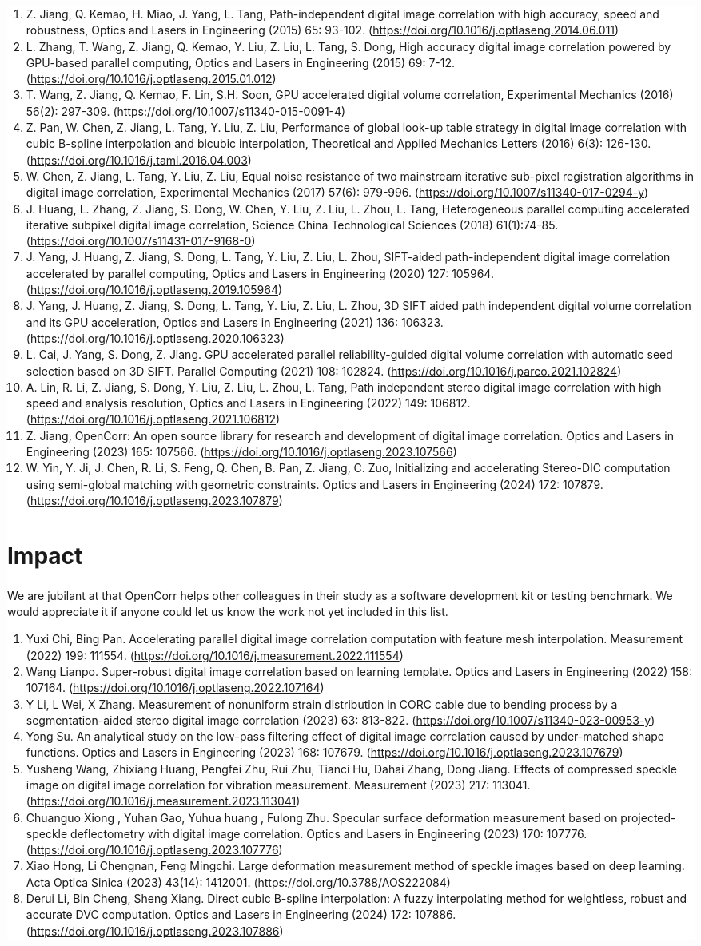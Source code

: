 1. Z. Jiang, Q. Kemao, H. Miao, J. Yang, L. Tang, Path-independent digital image correlation with high accuracy, speed and robustness, Optics and Lasers in Engineering (2015) 65: 93-102. (https://doi.org/10.1016/j.optlaseng.2014.06.011)
2. L. Zhang, T. Wang, Z. Jiang, Q. Kemao, Y. Liu, Z. Liu, L. Tang, S. Dong, High accuracy digital image correlation powered by GPU-based parallel computing, Optics and Lasers in Engineering (2015) 69: 7-12. (https://doi.org/10.1016/j.optlaseng.2015.01.012)
3. T. Wang, Z. Jiang, Q. Kemao, F. Lin, S.H. Soon, GPU accelerated digital volume correlation, Experimental Mechanics (2016) 56(2): 297-309. (https://doi.org/10.1007/s11340-015-0091-4)
4. Z. Pan, W. Chen, Z. Jiang, L. Tang, Y. Liu, Z. Liu, Performance of global look-up table strategy in digital image correlation with cubic B-spline interpolation and bicubic interpolation, Theoretical and Applied Mechanics Letters (2016) 6(3): 126-130. (https://doi.org/10.1016/j.taml.2016.04.003)
5. W. Chen, Z. Jiang, L. Tang, Y. Liu, Z. Liu, Equal noise resistance of two mainstream iterative sub-pixel registration algorithms in digital image correlation, Experimental Mechanics (2017) 57(6): 979-996. (https://doi.org/10.1007/s11340-017-0294-y)
6. J. Huang, L. Zhang, Z. Jiang, S. Dong, W. Chen, Y. Liu, Z. Liu, L. Zhou, L. Tang, Heterogeneous parallel computing accelerated iterative subpixel digital image correlation, Science China Technological Sciences (2018) 61(1):74-85. (https://doi.org/10.1007/s11431-017-9168-0)
7. J. Yang, J. Huang, Z. Jiang, S. Dong, L. Tang, Y. Liu, Z. Liu, L. Zhou, SIFT-aided path-independent digital image correlation accelerated by parallel computing, Optics and Lasers in Engineering (2020) 127: 105964. (https://doi.org/10.1016/j.optlaseng.2019.105964)
8. J. Yang, J. Huang, Z. Jiang, S. Dong, L. Tang, Y. Liu, Z. Liu, L. Zhou, 3D SIFT aided path independent digital volume correlation and its GPU acceleration, Optics and Lasers in Engineering (2021) 136: 106323. (https://doi.org/10.1016/j.optlaseng.2020.106323)
9. L. Cai, J. Yang, S. Dong, Z. Jiang. GPU accelerated parallel reliability-guided digital volume correlation with automatic seed selection based on 3D SIFT. Parallel Computing (2021) 108: 102824. (https://doi.org/10.1016/j.parco.2021.102824)
10. A. Lin, R. Li, Z. Jiang, S. Dong, Y. Liu, Z. Liu, L. Zhou, L. Tang, Path independent stereo digital image correlation with high speed and analysis resolution, Optics and Lasers in Engineering (2022) 149: 106812. (https://doi.org/10.1016/j.optlaseng.2021.106812)
11. Z. Jiang, OpenCorr: An open source library for research and development of digital image correlation. Optics and Lasers in Engineering (2023) 165: 107566. (https://doi.org/10.1016/j.optlaseng.2023.107566)
12. W. Yin, Y. Ji, J. Chen, R. Li, S. Feng, Q. Chen, B. Pan, Z. Jiang, C. Zuo, Initializing and accelerating Stereo-DIC computation using semi-global matching with geometric constraints. Optics and Lasers in Engineering (2024) 172: 107879. (https://doi.org/10.1016/j.optlaseng.2023.107879)

# Impact

We are jubilant at that OpenCorr helps other colleagues in their study as a software development kit or testing benchmark. We would appreciate it if anyone could let us know the work not yet included in this list.

1. Yuxi Chi, Bing Pan. Accelerating parallel digital image correlation computation with feature mesh interpolation. Measurement (2022) 199: 111554. (https://doi.org/10.1016/j.measurement.2022.111554)
2. Wang Lianpo. Super-robust digital image correlation based on learning template. Optics and Lasers in Engineering (2022) 158: 107164. (https://doi.org/10.1016/j.optlaseng.2022.107164)
3. Y Li, L Wei, X Zhang. Measurement of nonuniform strain distribution in CORC cable due to bending process by a segmentation-aided stereo digital image correlation (2023) 63: 813-822. (https://doi.org/10.1007/s11340-023-00953-y)
4. Yong Su. An analytical study on the low-pass filtering effect of digital image correlation caused by under-matched shape functions. Optics and Lasers in Engineering (2023) 168: 107679. (https://doi.org/10.1016/j.optlaseng.2023.107679)
5. Yusheng Wang, Zhixiang Huang, Pengfei Zhu, Rui Zhu, Tianci Hu, Dahai Zhang, Dong Jiang. Effects of compressed speckle image on digital image correlation for vibration measurement. Measurement (2023) 217: 113041. (https://doi.org/10.1016/j.measurement.2023.113041)
6. Chuanguo Xiong , Yuhan Gao, Yuhua huang , Fulong Zhu. Specular surface deformation measurement based on projected-speckle deflectometry with digital image correlation. Optics and Lasers in Engineering (2023) 170: 107776. (https://doi.org/10.1016/j.optlaseng.2023.107776)
7. Xiao Hong, Li Chengnan, Feng Mingchi. Large deformation measurement method of speckle images based on deep learning. Acta Optica Sinica (2023) 43(14): 1412001. (https://doi.org/10.3788/AOS222084)
8. Derui Li, Bin Cheng, Sheng Xiang. Direct cubic B-spline interpolation: A fuzzy interpolating method for weightless, robust and accurate DVC computation. Optics and Lasers in Engineering (2024) 172: 107886. (https://doi.org/10.1016/j.optlaseng.2023.107886)
